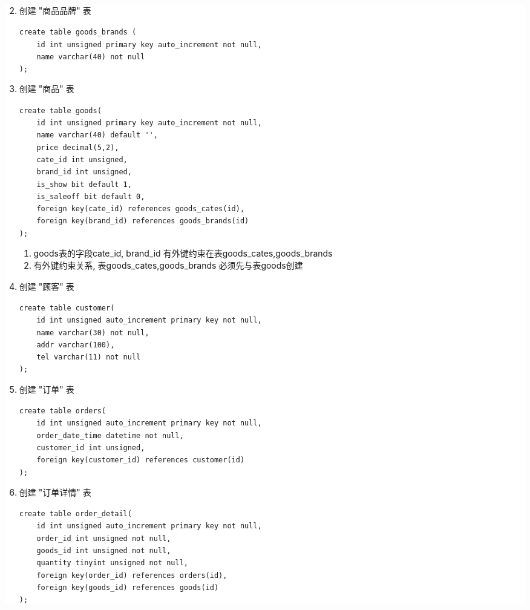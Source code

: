 2. 创建 "商品品牌" 表

   ```
   create table goods_brands (
       id int unsigned primary key auto_increment not null,
       name varchar(40) not null
   );
   ```

3. 创建 "商品" 表

   ```
   create table goods(
       id int unsigned primary key auto_increment not null,
       name varchar(40) default '',
       price decimal(5,2),
       cate_id int unsigned,
       brand_id int unsigned,
       is_show bit default 1,
       is_saleoff bit default 0,
       foreign key(cate_id) references goods_cates(id),
       foreign key(brand_id) references goods_brands(id)
   );
   ```

   1. goods表的字段cate_id, brand_id 有外键约束在表goods_cates,goods_brands
   2. 有外键约束关系, 表goods_cates,goods_brands 必须先与表goods创建

4. 创建 "顾客" 表

   ```
   create table customer(
       id int unsigned auto_increment primary key not null,
       name varchar(30) not null,
       addr varchar(100),
       tel varchar(11) not null
   );
   ```

5. 创建 "订单" 表

   ```
   create table orders(
       id int unsigned auto_increment primary key not null,
       order_date_time datetime not null,
       customer_id int unsigned,
       foreign key(customer_id) references customer(id)
   );
   ```

6. 创建 "订单详情" 表

   ```
   create table order_detail(
       id int unsigned auto_increment primary key not null,
       order_id int unsigned not null,
       goods_id int unsigned not null,
       quantity tinyint unsigned not null,
       foreign key(order_id) references orders(id),
       foreign key(goods_id) references goods(id)
   );
   ```
